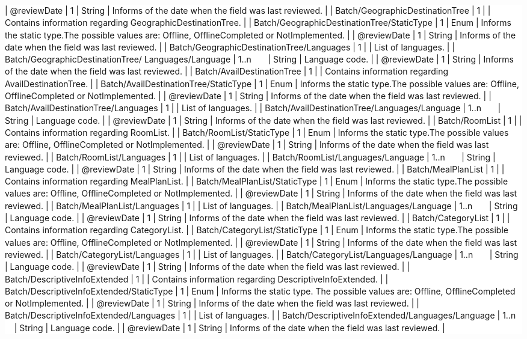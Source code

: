 | @reviewDate 			| 1   		| String	| Informs of the date when the field was last reviewed. |
| Batch/GeographicDestinationTree			| 1        	| 	| Contains information regarding GeographicDestinationTree.		|
| Batch/GeographicDestinationTree/StaticType			| 1        	| Enum	| Informs the static type.The possible values are:	Offline, OfflineCompleted or NotImplemented.	|
| @reviewDate 			| 1   		| String	| Informs of the date when the field was last reviewed.  |
| Batch/GeographicDestinationTree/Languages			| 1        	| 	| 	List of languages.		|
| Batch/GeographicDestinationTree/ Languages/Language			| 1..n        	| String	| Language code.		|
| @reviewDate 			| 1   		| String	| Informs of the date when the field was last reviewed. |
| Batch/AvailDestinationTree			| 1        	| 	| Contains information regarding AvailDestinationTree.		|
| Batch/AvailDestinationTree/StaticType			| 1        	| Enum	| Informs the static type.The possible values are:	Offline, OfflineCompleted or NotImplemented.	|
| @reviewDate 			| 1   		| String	| Informs of the date when the field was last reviewed.  |
| Batch/AvailDestinationTree/Languages			| 1        	| 	| 	List of languages.		|
| Batch/AvailDestinationTree/Languages/Language			| 1..n        	| String	| Language code.		|
| @reviewDate 			| 1   		| String	| Informs of the date when the field was last reviewed. |
| Batch/RoomList			| 1        	| 	| Contains information regarding RoomList.		|
| Batch/RoomList/StaticType			| 1        	| Enum	| Informs the static type.The possible values are:	Offline, OfflineCompleted or NotImplemented.	|
| @reviewDate 			| 1   		| String	| Informs of the date when the field was last reviewed.  |
| Batch/RoomList/Languages			| 1        	| 	| 	List of languages.		|
| Batch/RoomList/Languages/Language			| 1..n        	| String	| Language code.		|
| @reviewDate 			| 1   		| String	| Informs of the date when the field was last reviewed. |
| Batch/MealPlanList			| 1        	| 	| Contains information regarding MealPlanList.		|
| Batch/MealPlanList/StaticType			| 1        	| Enum	| Informs the static type.The possible values are:	Offline, OfflineCompleted or NotImplemented.	|
| @reviewDate 			| 1   		| String	| Informs of the date when the field was last reviewed.  |
| Batch/MealPlanList/Languages			| 1        	| 	| 	List of languages.		|
| Batch/MealPlanList/Languages/Language			| 1..n        	| String	| Language code.		|
| @reviewDate 			| 1   		| String	| Informs of the date when the field was last reviewed. |
| Batch/CategoryList			| 1        	| 	| Contains information regarding CategoryList.		|
| Batch/CategoryList/StaticType			| 1        	| Enum	| Informs the static type.The possible values are:	Offline, OfflineCompleted or NotImplemented.	|
| @reviewDate 			| 1   		| String	| Informs of the date when the field was last reviewed.  |
| Batch/CategoryList/Languages			| 1        	| 	| 	List of languages.		|
| Batch/CategoryList/Languages/Language			| 1..n        	| String	| Language code.		|
| @reviewDate 			| 1   		| String	| Informs of the date when the field was last reviewed. |
| Batch/DescriptiveInfoExtended			| 1        	| 	| Contains information regarding DescriptiveInfoExtended. 		|
| Batch/DescriptiveInfoExtended/StaticType			| 1        	| Enum	| Informs the static type.	The possible values are: Offline, OfflineCompleted or NotImplemented.	|
| @reviewDate 			| 1   		| String	| Informs of the date when the field was last reviewed. |
| Batch/DescriptiveInfoExtended/Languages			| 1        	| 	| 	List of languages.		|
| Batch/DescriptiveInfoExtended/Languages/Language			| 1..n        	| String	| Language code.		|
| @reviewDate 			| 1   		| String	| Informs of the date when the field was last reviewed. |